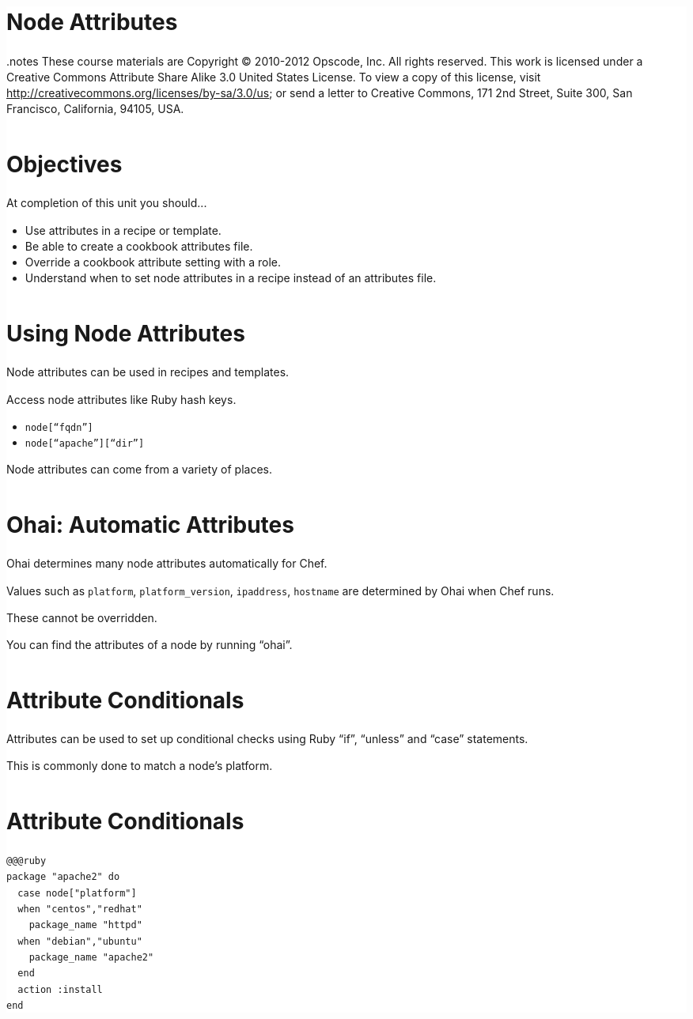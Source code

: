 # Node Attributes

.notes These course materials are Copyright © 2010-2012 Opscode, Inc. All rights reserved.
This work is licensed under a Creative Commons Attribute Share Alike 3.0 United States License. To view a copy of this license, visit http://creativecommons.org/licenses/by-sa/3.0/us; or send a letter to Creative Commons, 171 2nd Street, Suite 300, San Francisco, California, 94105, USA.

# Objectives

At completion of this unit you should...

* Use attributes in a recipe or template.
* Be able to create a cookbook attributes file.
* Override a cookbook attribute setting with a role.
* Understand when to set node attributes in a recipe instead of an attributes file.

# Using Node Attributes

Node attributes can be used in recipes and templates.

Access node attributes like Ruby hash keys.

* `node[“fqdn”]`
* `node[“apache”][“dir”]`

Node attributes can come from a variety of places.

# Ohai: Automatic Attributes

Ohai determines many node attributes automatically for Chef.

Values such as `platform`, `platform_version`, `ipaddress`, `hostname` are determined by Ohai when Chef runs.

These cannot be overridden.

You can find the attributes of a node by running “ohai”.

# Attribute Conditionals

Attributes can be used to set up conditional checks using Ruby “if”, “unless” and “case” statements.

This is commonly done to match a node’s platform.

# Attribute Conditionals

    @@@ruby
    package "apache2" do
      case node["platform"]
      when "centos","redhat"
        package_name "httpd"
      when "debian","ubuntu"
        package_name "apache2"
      end
      action :install
    end
